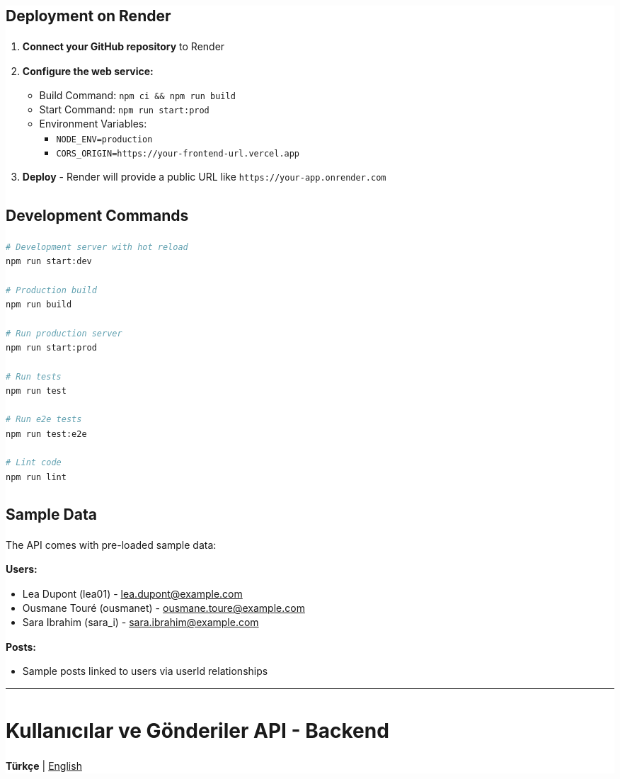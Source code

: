 ## Deployment on Render

1. **Connect your GitHub repository** to Render
2. **Configure the web service:**
   - Build Command: `npm ci && npm run build`
   - Start Command: `npm run start:prod`
   - Environment Variables:
     - `NODE_ENV=production`
     - `CORS_ORIGIN=https://your-frontend-url.vercel.app`

3. **Deploy** - Render will provide a public URL like `https://your-app.onrender.com`

## Development Commands

```bash
# Development server with hot reload
npm run start:dev

# Production build
npm run build

# Run production server
npm run start:prod

# Run tests
npm run test

# Run e2e tests
npm run test:e2e

# Lint code
npm run lint
```

## Sample Data

The API comes with pre-loaded sample data:

**Users:**
- Lea Dupont (lea01) - lea.dupont@example.com
- Ousmane Touré (ousmanet) - ousmane.toure@example.com
- Sara Ibrahim (sara_i) - sara.ibrahim@example.com

**Posts:**
- Sample posts linked to users via userId relationships

---

# Kullanıcılar ve Gönderiler API - Backend

**Türkçe** | [English](#users--posts-api---backend)
